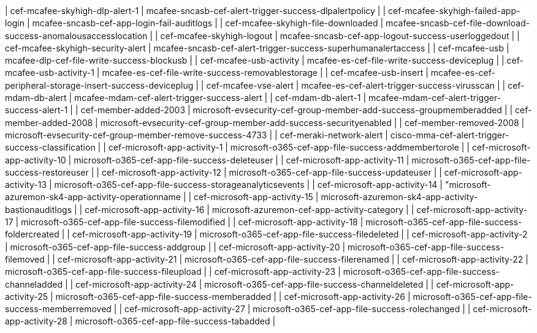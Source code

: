 | cef-mcafee-skyhigh-dlp-alert-1                           | mcafee-sncasb-cef-alert-trigger-success-dlpalertpolicy                               |
| cef-mcafee-skyhigh-failed-app-login                      | mcafee-sncasb-cef-app-login-fail-auditlogs                                           |
| cef-mcafee-skyhigh-file-downloaded                       | mcafee-sncasb-cef-file-download-success-anomalousaccesslocation                      |
| cef-mcafee-skyhigh-logout                                | mcafee-sncasb-cef-app-logout-success-userloggedout                                   |
| cef-mcafee-skyhigh-security-alert                        | mcafee-sncasb-cef-alert-trigger-success-superhumanalertaccess                        |
| cef-mcafee-usb                                           | mcafee-dlp-cef-file-write-success-blockusb                                           |
| cef-mcafee-usb-activity                                  | mcafee-es-cef-file-write-success-deviceplug                                          |
| cef-mcafee-usb-activity-1                                | mcafee-es-cef-file-write-success-removablestorage                                    |
| cef-mcafee-usb-insert                                    | mcafee-es-cef-peripheral-storage-insert-success-deviceplug                           |
| cef-mcafee-vse-alert                                     | mcafee-es-cef-alert-trigger-success-virusscan                                        |
| cef-mdam-db-alert                                        | mcafee-mdam-cef-alert-trigger-success-alert                                          |
| cef-mdam-db-alert-1                                      | mcafee-mdam-cef-alert-trigger-success-alert-1                                        |
| cef-member-added-2003                                    | microsoft-evsecurity-cef-group-member-add-success-groupmemberadded                   |
| cef-member-added-2008                                    | microsoft-evsecurity-cef-group-member-add-success-securityenabled                    |
| cef-member-removed-2008                                  | microsoft-evsecurity-cef-group-member-remove-success-4733                            |
| cef-meraki-network-alert                                 | cisco-mma-cef-alert-trigger-success-classification                                   |
| cef-microsoft-app-activity-1                             | microsoft-o365-cef-app-file-success-addmembertorole                                  |
| cef-microsoft-app-activity-10                            | microsoft-o365-cef-app-file-success-deleteuser                                       |
| cef-microsoft-app-activity-11                            | microsoft-o365-cef-app-file-success-restoreuser                                      |
| cef-microsoft-app-activity-12                            | microsoft-o365-cef-app-file-success-updateuser                                       |
| cef-microsoft-app-activity-13                            | microsoft-o365-cef-app-file-success-storageanalyticsevents                           |
| cef-microsoft-app-activity-14                            | "microsoft-azuremon-sk4-app-activity-operationname                                   |
| cef-microsoft-app-activity-15                            | microsoft-azuremon-sk4-app-activity-bastionauditlogs                                 |
| cef-microsoft-app-activity-16                            | microsoft-azuremon-cef-app-activity-category                                         |
| cef-microsoft-app-activity-17                            | microsoft-o365-cef-app-file-success-filemodified                                     |
| cef-microsoft-app-activity-18                            | microsoft-o365-cef-app-file-success-foldercreated                                    |
| cef-microsoft-app-activity-19                            | microsoft-o365-cef-app-file-success-filedeleted                                      |
| cef-microsoft-app-activity-2                             | microsoft-o365-cef-app-file-success-addgroup                                         |
| cef-microsoft-app-activity-20                            | microsoft-o365-cef-app-file-success-filemoved                                        |
| cef-microsoft-app-activity-21                            | microsoft-o365-cef-app-file-success-filerenamed                                      |
| cef-microsoft-app-activity-22                            | microsoft-o365-cef-app-file-success-fileupload                                       |
| cef-microsoft-app-activity-23                            | microsoft-o365-cef-app-file-success-channeladded                                     |
| cef-microsoft-app-activity-24                            | microsoft-o365-cef-app-file-success-channeldeleted                                   |
| cef-microsoft-app-activity-25                            | microsoft-o365-cef-app-file-success-memberadded                                      |
| cef-microsoft-app-activity-26                            | microsoft-o365-cef-app-file-success-memberremoved                                    |
| cef-microsoft-app-activity-27                            | microsoft-o365-cef-app-file-success-rolechanged                                      |
| cef-microsoft-app-activity-28                            | microsoft-o365-cef-app-file-success-tabadded                                         |